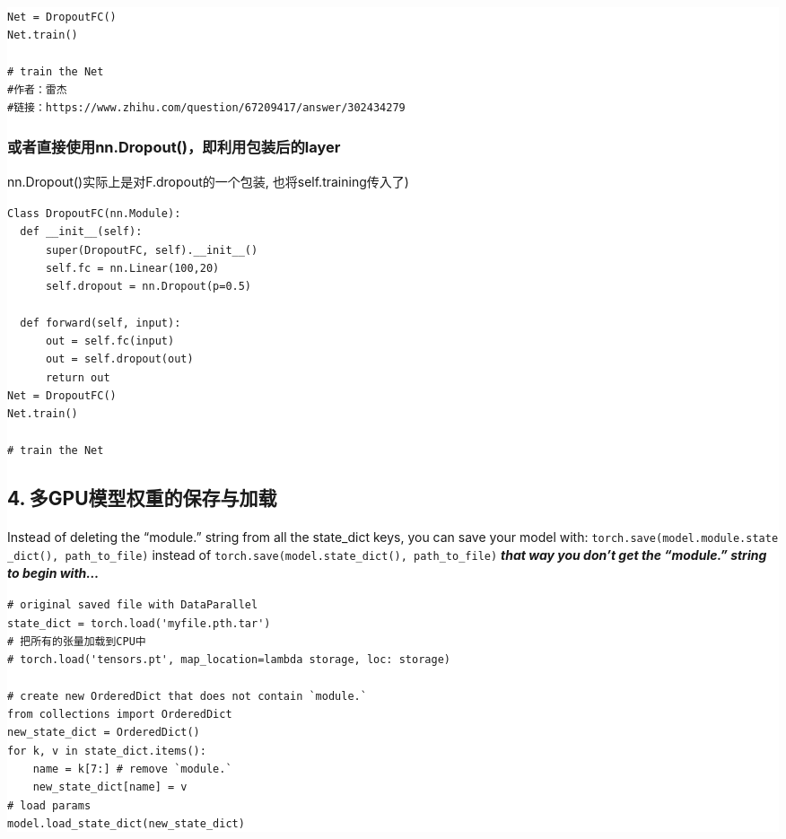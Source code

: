     Net = DropoutFC()
    Net.train()
    
    # train the Net
    #作者：雷杰
    #链接：https://www.zhihu.com/question/67209417/answer/302434279

### 或者直接使用nn.Dropout()，即利用包装后的layer

nn.Dropout()实际上是对F.dropout的一个包装, 也将self.training传入了)

    Class DropoutFC(nn.Module):
      def __init__(self):
          super(DropoutFC, self).__init__()
          self.fc = nn.Linear(100,20)
          self.dropout = nn.Dropout(p=0.5)
    
      def forward(self, input):
          out = self.fc(input)
          out = self.dropout(out)
          return out
    Net = DropoutFC()
    Net.train()
    
    # train the Net

## 4\. 多GPU模型权重的保存与加载

Instead of deleting the “module.” string from all the state\_dict keys, you can save your model with:
`torch.save(model.module.state_dict(), path_to_file)`
 instead of
`torch.save(model.state_dict(), path_to_file)`
***that way you don’t get the “module.” string to begin with…***

    # original saved file with DataParallel
    state_dict = torch.load('myfile.pth.tar')
    # 把所有的张量加载到CPU中
    # torch.load('tensors.pt', map_location=lambda storage, loc: storage)
    
    # create new OrderedDict that does not contain `module.`
    from collections import OrderedDict
    new_state_dict = OrderedDict()
    for k, v in state_dict.items():
        name = k[7:] # remove `module.`
        new_state_dict[name] = v
    # load params
    model.load_state_dict(new_state_dict)
    